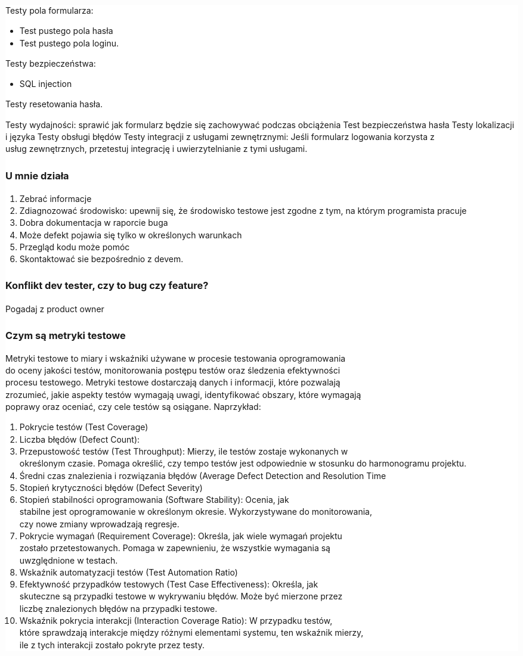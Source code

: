 Testy pola formularza:
 - Test pustego pola hasła
 - Test pustego pola loginu.

Testy bezpieczeństwa:
 - SQL injection

Testy resetowania hasła.

Testy wydajności: sprawić jak formularz będzie się zachowywać podczas obciążenia
Test bezpieczeństwa hasła
Testy lokalizacji i języka
Testy obsługi błędów
Testy integracji z usługami zewnętrznymi: Jeśli formularz logowania korzysta z  
usług zewnętrznych, przetestuj integrację i uwierzytelnianie z tymi usługami.

### U mnie działa
1. Zebrać informacje
2. Zdiagnozować środowisko: upewnij się, że środowisko testowe jest zgodne z tym, na którym programista pracuje
3. Dobra dokumentacja w raporcie buga
4. Może defekt pojawia się tylko w określonych warunkach
5. Przegląd kodu może pomóc
6. Skontaktować sie bezpośrednio z devem.

### Konflikt dev tester, czy to bug czy feature?
Pogadaj z product owner

### Czym są metryki testowe
Metryki testowe to miary i wskaźniki używane w procesie testowania oprogramowania  
do oceny jakości testów, monitorowania postępu testów oraz śledzenia efektywności  
procesu testowego. Metryki testowe dostarczają danych i informacji, które pozwalają  
zrozumieć, jakie aspekty testów wymagają uwagi, identyfikować obszary, które wymagają  
poprawy oraz oceniać, czy cele testów są osiągane.
Naprzykład:  
1. Pokrycie testów (Test Coverage)
2. Liczba błędów (Defect Count):
3. Przepustowość testów (Test Throughput): Mierzy, ile testów zostaje wykonanych w  
   określonym czasie. Pomaga określić, czy tempo testów jest odpowiednie w stosunku 
   do harmonogramu projektu.
4. Średni czas znalezienia i rozwiązania błędów (Average Defect Detection and Resolution Time
5. Stopień krytyczności błędów (Defect Severity)
6. Stopień stabilności oprogramowania (Software Stability): Ocenia, jak  
   stabilne jest oprogramowanie w określonym okresie. Wykorzystywane do monitorowania,  
   czy nowe zmiany wprowadzają regresje.
7. Pokrycie wymagań (Requirement Coverage): Określa, jak wiele wymagań projektu  
   zostało przetestowanych. Pomaga w zapewnieniu, że wszystkie wymagania są  
   uwzględnione w testach.
8. Wskaźnik automatyzacji testów (Test Automation Ratio)
9. Efektywność przypadków testowych (Test Case Effectiveness): Określa, jak  
   skuteczne są przypadki testowe w wykrywaniu błędów. Może być mierzone przez  
   liczbę znalezionych błędów na przypadki testowe.
10. Wskaźnik pokrycia interakcji (Interaction Coverage Ratio): W przypadku testów,  
    które sprawdzają interakcje między różnymi elementami systemu, ten wskaźnik mierzy,  
    ile z tych interakcji zostało pokryte przez testy.
